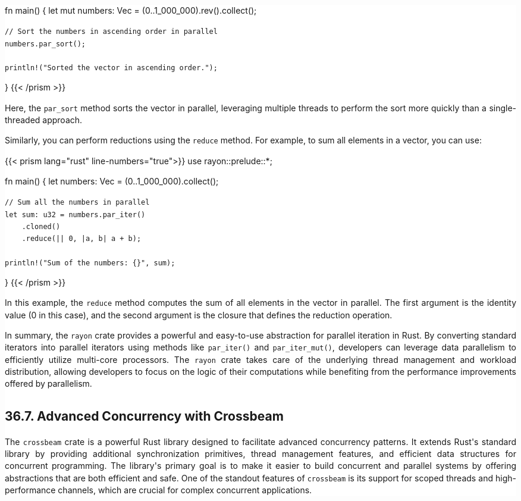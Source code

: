 fn main() {
    let mut numbers: Vec<u32> = (0..1_000_000).rev().collect();

    // Sort the numbers in ascending order in parallel
    numbers.par_sort();

    println!("Sorted the vector in ascending order.");
}
{{< /prism >}}
<p style="text-align: justify;">
Here, the <code>par_sort</code> method sorts the vector in parallel, leveraging multiple threads to perform the sort more quickly than a single-threaded approach.
</p>

<p style="text-align: justify;">
Similarly, you can perform reductions using the <code>reduce</code> method. For example, to sum all elements in a vector, you can use:
</p>

{{< prism lang="rust" line-numbers="true">}}
use rayon::prelude::*;

fn main() {
    let numbers: Vec<u32> = (0..1_000_000).collect();

    // Sum all the numbers in parallel
    let sum: u32 = numbers.par_iter()
        .cloned()
        .reduce(|| 0, |a, b| a + b);

    println!("Sum of the numbers: {}", sum);
}
{{< /prism >}}
<p style="text-align: justify;">
In this example, the <code>reduce</code> method computes the sum of all elements in the vector in parallel. The first argument is the identity value (0 in this case), and the second argument is the closure that defines the reduction operation.
</p>

<p style="text-align: justify;">
In summary, the <code>rayon</code> crate provides a powerful and easy-to-use abstraction for parallel iteration in Rust. By converting standard iterators into parallel iterators using methods like <code>par_iter()</code> and <code>par_iter_mut()</code>, developers can leverage data parallelism to efficiently utilize multi-core processors. The <code>rayon</code> crate takes care of the underlying thread management and workload distribution, allowing developers to focus on the logic of their computations while benefiting from the performance improvements offered by parallelism.
</p>

## 36.7. Advanced Concurrency with Crossbeam
<p style="text-align: justify;">
The <code>crossbeam</code> crate is a powerful Rust library designed to facilitate advanced concurrency patterns. It extends Rust's standard library by providing additional synchronization primitives, thread management features, and efficient data structures for concurrent programming. The library's primary goal is to make it easier to build concurrent and parallel systems by offering abstractions that are both efficient and safe. One of the standout features of <code>crossbeam</code> is its support for scoped threads and high-performance channels, which are crucial for complex concurrent applications.
</p>
